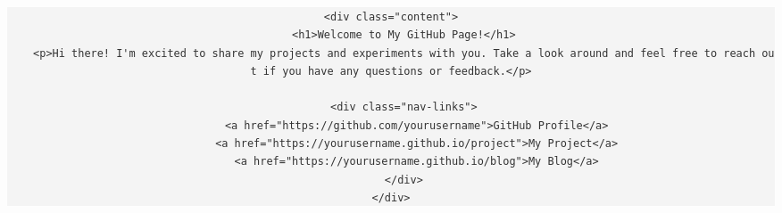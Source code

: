 <!DOCTYPE html>
<html lang="en">
<head>
    <meta charset="UTF-8">
    <meta name="viewport" content="width=device-width, initial-scale=1.0">
    <title>Welcome to My GitHub Page</title>
    <style>
        body {
            font-family: Arial, sans-serif;
            background-color: #f4f4f4;
            color: #333;
            text-align: center;
            padding: 20px;
        }
        h1 {
            color: #007acc;
        }
        .content {
            max-width: 800px;
            margin: auto;
        }
        .nav-links {
            margin-top: 20px;
        }
        .nav-links a {
            color: #007acc;
            text-decoration: none;
            margin: 0 10px;
        }
        .nav-links a:hover {
            text-decoration: underline;
        }
    </style>
</head>
<body>

    <div class="content">
        <h1>Welcome to My GitHub Page!</h1>
        <p>Hi there! I'm excited to share my projects and experiments with you. Take a look around and feel free to reach out if you have any questions or feedback.</p>

        <div class="nav-links">
            <a href="https://github.com/yourusername">GitHub Profile</a>
            <a href="https://yourusername.github.io/project">My Project</a>
            <a href="https://yourusername.github.io/blog">My Blog</a>
        </div>
    </div>

</body>
</html>
